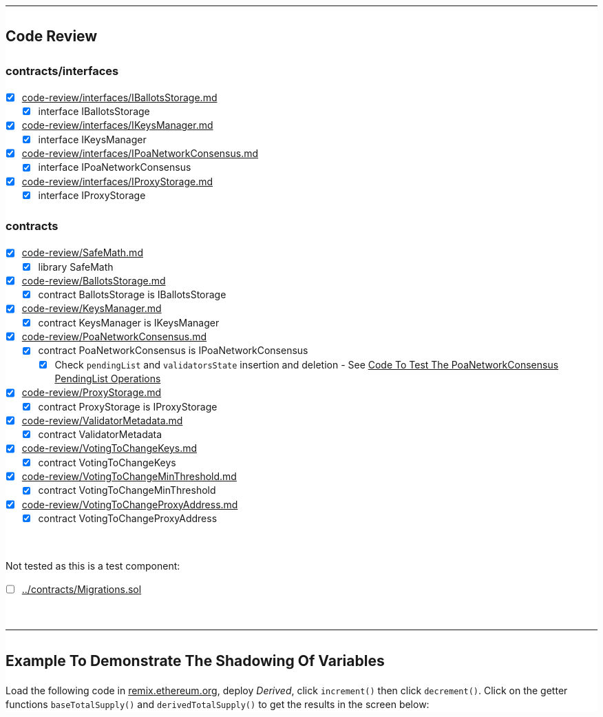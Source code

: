 <hr />

## Code Review

### contracts/interfaces

* [x] [code-review/interfaces/IBallotsStorage.md](code-review/interfaces/IBallotsStorage.md)
  * [x] interface IBallotsStorage
* [x] [code-review/interfaces/IKeysManager.md](code-review/interfaces/IKeysManager.md)
  * [x] interface IKeysManager
* [x] [code-review/interfaces/IPoaNetworkConsensus.md](code-review/interfaces/IPoaNetworkConsensus.md)
  * [x] interface IPoaNetworkConsensus
* [x] [code-review/interfaces/IProxyStorage.md](code-review/interfaces/IProxyStorage.md)
  * [x] interface IProxyStorage

### contracts

* [x] [code-review/SafeMath.md](code-review/SafeMath.md)
  * [x] library SafeMath
* [x] [code-review/BallotsStorage.md](code-review/BallotsStorage.md)
  * [x] contract BallotsStorage is IBallotsStorage
* [x] [code-review/KeysManager.md](code-review/KeysManager.md)
  * [x] contract KeysManager is IKeysManager
* [x] [code-review/PoaNetworkConsensus.md](code-review/PoaNetworkConsensus.md)
  * [x] contract PoaNetworkConsensus is IPoaNetworkConsensus
    * [x] Check `pendingList` and `validatorsState` insertion and deletion - See [Code To Test The PoaNetworkConsensus PendingList Operations](#code-to-test-the-poanetworkconsensus-pendingList-operations)
* [x] [code-review/ProxyStorage.md](code-review/ProxyStorage.md)
  * [x] contract ProxyStorage is IProxyStorage
* [x] [code-review/ValidatorMetadata.md](code-review/ValidatorMetadata.md)
  * [x] contract ValidatorMetadata
* [x] [code-review/VotingToChangeKeys.md](code-review/VotingToChangeKeys.md)
  * [x] contract VotingToChangeKeys 
* [x] [code-review/VotingToChangeMinThreshold.md](code-review/VotingToChangeMinThreshold.md)
  * [x] contract VotingToChangeMinThreshold 
* [x] [code-review/VotingToChangeProxyAddress.md](code-review/VotingToChangeProxyAddress.md)
  * [x] contract VotingToChangeProxyAddress 

<br />

Not tested as this is a test component:

* [ ] [../contracts/Migrations.sol](../contracts/Migrations.sol)

<br />

<hr />

## Example To Demonstrate The Shadowing Of Variables

Load the following code in [remix.ethereum.org](http://remix.ethereum.org), deploy *Derived*, click `increment()` then
click `decrement()`. Click on the getter functions `baseTotalSupply()` and `derivedTotalSupply()` to get the results
in the screen below:
